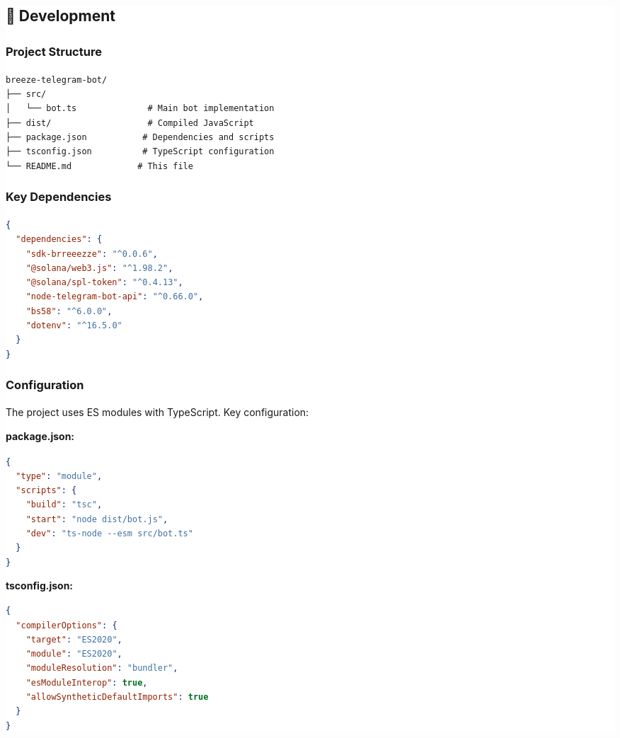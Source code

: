 ## 🔧 Development

### Project Structure

```
breeze-telegram-bot/
├── src/
│   └── bot.ts              # Main bot implementation
├── dist/                   # Compiled JavaScript
├── package.json           # Dependencies and scripts
├── tsconfig.json          # TypeScript configuration
└── README.md             # This file
```

### Key Dependencies

```json
{
  "dependencies": {
    "sdk-brreeezze": "^0.0.6",
    "@solana/web3.js": "^1.98.2",
    "@solana/spl-token": "^0.4.13",
    "node-telegram-bot-api": "^0.66.0",
    "bs58": "^6.0.0",
    "dotenv": "^16.5.0"
  }
}
```

### Configuration

The project uses ES modules with TypeScript. Key configuration:

**package.json:**
```json
{
  "type": "module",
  "scripts": {
    "build": "tsc",
    "start": "node dist/bot.js",
    "dev": "ts-node --esm src/bot.ts"
  }
}
```

**tsconfig.json:**
```json
{
  "compilerOptions": {
    "target": "ES2020",
    "module": "ES2020",
    "moduleResolution": "bundler",
    "esModuleInterop": true,
    "allowSyntheticDefaultImports": true
  }
}
```
